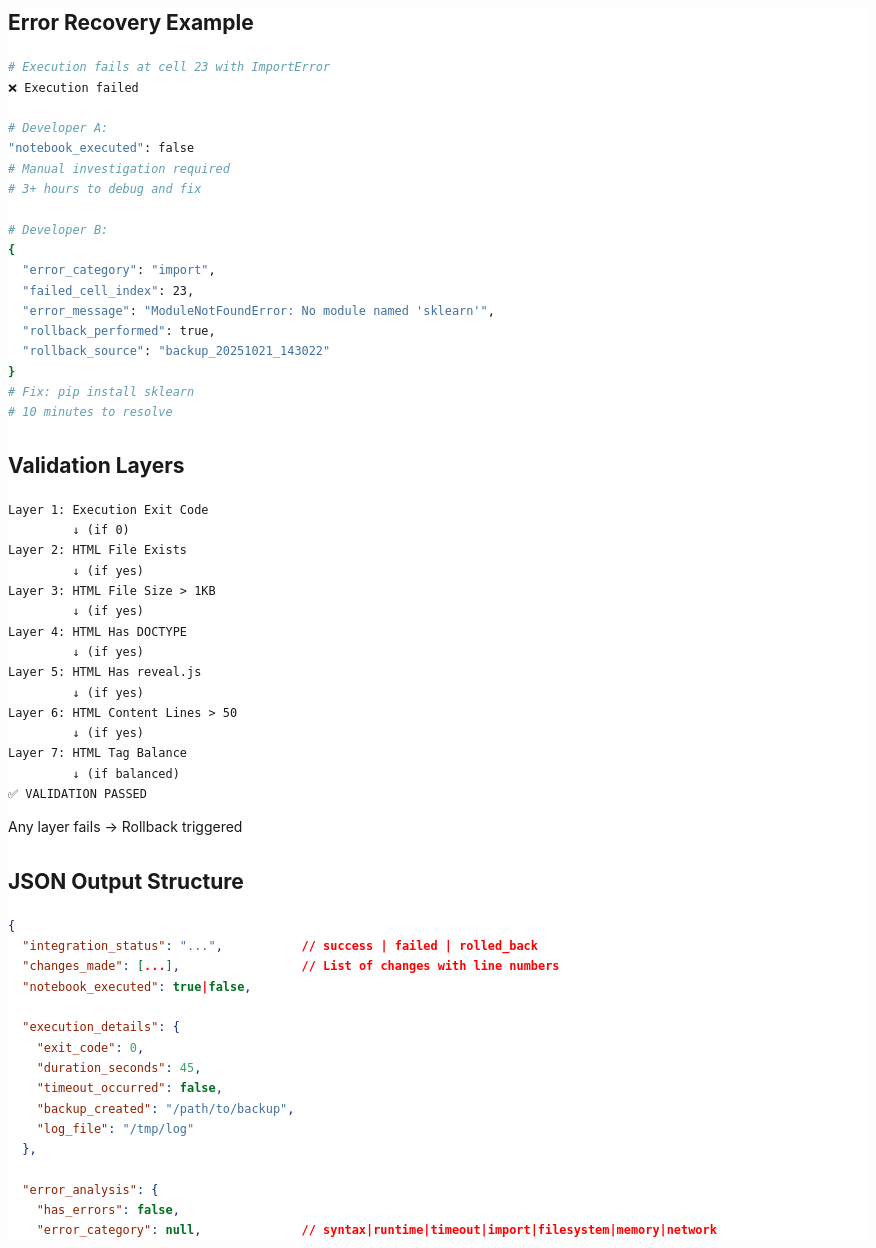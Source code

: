 ## Error Recovery Example

```bash
# Execution fails at cell 23 with ImportError
❌ Execution failed

# Developer A:
"notebook_executed": false
# Manual investigation required
# 3+ hours to debug and fix

# Developer B:
{
  "error_category": "import",
  "failed_cell_index": 23,
  "error_message": "ModuleNotFoundError: No module named 'sklearn'",
  "rollback_performed": true,
  "rollback_source": "backup_20251021_143022"
}
# Fix: pip install sklearn
# 10 minutes to resolve
```

## Validation Layers

```
Layer 1: Execution Exit Code
         ↓ (if 0)
Layer 2: HTML File Exists
         ↓ (if yes)
Layer 3: HTML File Size > 1KB
         ↓ (if yes)
Layer 4: HTML Has DOCTYPE
         ↓ (if yes)
Layer 5: HTML Has reveal.js
         ↓ (if yes)
Layer 6: HTML Content Lines > 50
         ↓ (if yes)
Layer 7: HTML Tag Balance
         ↓ (if balanced)
✅ VALIDATION PASSED
```

Any layer fails → Rollback triggered

## JSON Output Structure

```json
{
  "integration_status": "...",           // success | failed | rolled_back
  "changes_made": [...],                 // List of changes with line numbers
  "notebook_executed": true|false,

  "execution_details": {
    "exit_code": 0,
    "duration_seconds": 45,
    "timeout_occurred": false,
    "backup_created": "/path/to/backup",
    "log_file": "/tmp/log"
  },

  "error_analysis": {
    "has_errors": false,
    "error_category": null,              // syntax|runtime|timeout|import|filesystem|memory|network
```